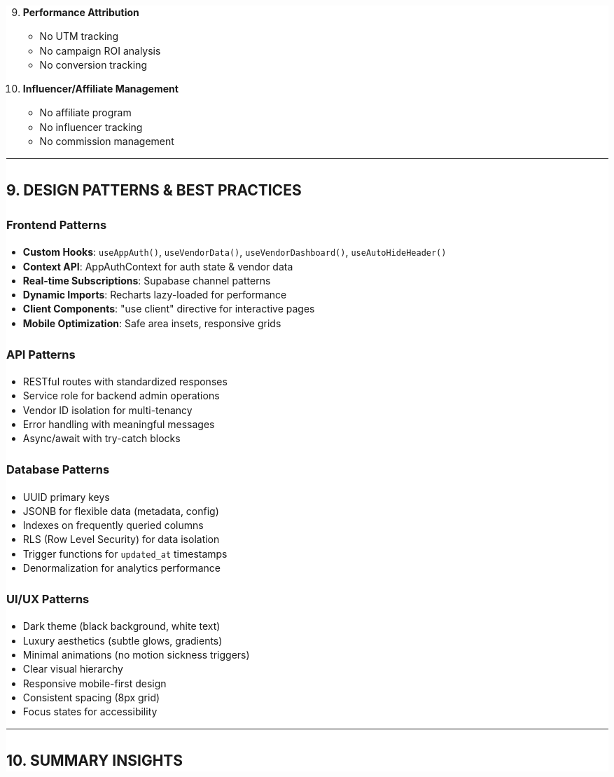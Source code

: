 9. **Performance Attribution**
   - No UTM tracking
   - No campaign ROI analysis
   - No conversion tracking

10. **Influencer/Affiliate Management**
    - No affiliate program
    - No influencer tracking
    - No commission management

---

## 9. DESIGN PATTERNS & BEST PRACTICES

### Frontend Patterns
- **Custom Hooks**: `useAppAuth()`, `useVendorData()`, `useVendorDashboard()`, `useAutoHideHeader()`
- **Context API**: AppAuthContext for auth state & vendor data
- **Real-time Subscriptions**: Supabase channel patterns
- **Dynamic Imports**: Recharts lazy-loaded for performance
- **Client Components**: "use client" directive for interactive pages
- **Mobile Optimization**: Safe area insets, responsive grids

### API Patterns
- RESTful routes with standardized responses
- Service role for backend admin operations
- Vendor ID isolation for multi-tenancy
- Error handling with meaningful messages
- Async/await with try-catch blocks

### Database Patterns
- UUID primary keys
- JSONB for flexible data (metadata, config)
- Indexes on frequently queried columns
- RLS (Row Level Security) for data isolation
- Trigger functions for `updated_at` timestamps
- Denormalization for analytics performance

### UI/UX Patterns
- Dark theme (black background, white text)
- Luxury aesthetics (subtle glows, gradients)
- Minimal animations (no motion sickness triggers)
- Clear visual hierarchy
- Responsive mobile-first design
- Consistent spacing (8px grid)
- Focus states for accessibility

---

## 10. SUMMARY INSIGHTS
